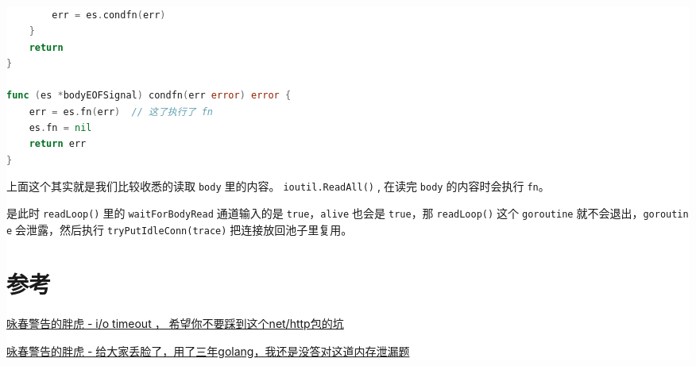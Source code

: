 ```go
        err = es.condfn(err)
    }
    return
}

func (es *bodyEOFSignal) condfn(err error) error {
    err = es.fn(err)  // 这了执行了 fn
    es.fn = nil
    return err
}
```

上面这个其实就是我们比较收悉的读取 `body` 里的内容。 `ioutil.ReadAll()` , 在读完 `body` 的内容时会执行 `fn`。

是此时 `readLoop()` 里的 `waitForBodyRead` 通道输入的是 `true`，`alive` 也会是 `true`，那 `readLoop()` 这个 `goroutine` 就不会退出，`goroutine` 会泄露，然后执行 `tryPutIdleConn(trace)` 把连接放回池子里复用。



# 参考

[咏春警告的胖虎 - i/o timeout ， 希望你不要踩到这个net/http包的坑](https://mp.weixin.qq.com/s/UBiZp2Bfs7z1_mJ-JnOT1Q)

[咏春警告的胖虎 - 给大家丢脸了，用了三年golang，我还是没答对这道内存泄漏题](https://zhuanlan.zhihu.com/p/302217453)

